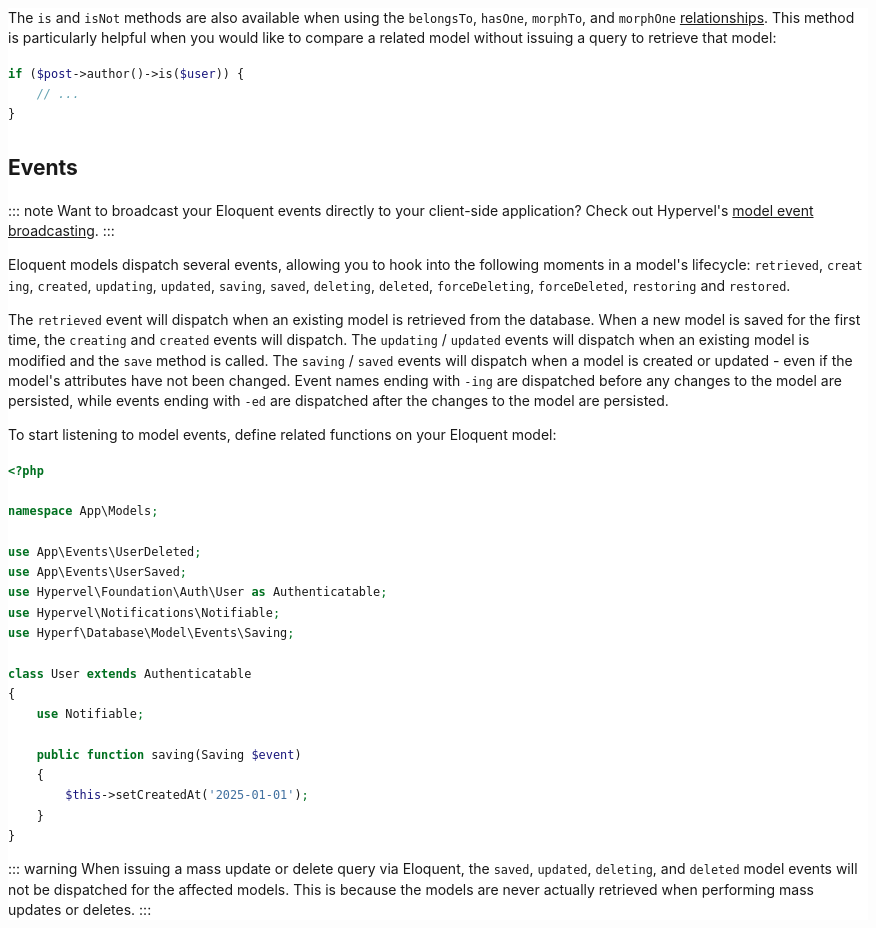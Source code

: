 The `is` and `isNot` methods are also available when using the `belongsTo`, `hasOne`, `morphTo`, and `morphOne` [relationships](/docs/eloquent-relationships). This method is particularly helpful when you would like to compare a related model without issuing a query to retrieve that model:

```php
if ($post->author()->is($user)) {
    // ...
}
```

## Events

::: note
Want to broadcast your Eloquent events directly to your client-side application? Check out Hypervel's [model event broadcasting](/docs/broadcasting#model-broadcasting).
:::

Eloquent models dispatch several events, allowing you to hook into the following moments in a model's lifecycle: `retrieved`, `creating`, `created`, `updating`, `updated`, `saving`, `saved`, `deleting`, `deleted`, `forceDeleting`, `forceDeleted`, `restoring` and `restored`.

The `retrieved` event will dispatch when an existing model is retrieved from the database. When a new model is saved for the first time, the `creating` and `created` events will dispatch. The `updating` / `updated` events will dispatch when an existing model is modified and the `save` method is called. The `saving` / `saved` events will dispatch when a model is created or updated - even if the model's attributes have not been changed. Event names ending with `-ing` are dispatched before any changes to the model are persisted, while events ending with `-ed` are dispatched after the changes to the model are persisted.

To start listening to model events, define related functions on your Eloquent model:

```php
<?php

namespace App\Models;

use App\Events\UserDeleted;
use App\Events\UserSaved;
use Hypervel\Foundation\Auth\User as Authenticatable;
use Hypervel\Notifications\Notifiable;
use Hyperf\Database\Model\Events\Saving;

class User extends Authenticatable
{
    use Notifiable;

    public function saving(Saving $event)
    {
        $this->setCreatedAt('2025-01-01');
    }
}
```
::: warning
When issuing a mass update or delete query via Eloquent, the `saved`, `updated`, `deleting`, and `deleted` model events will not be dispatched for the affected models. This is because the models are never actually retrieved when performing mass updates or deletes.
:::
